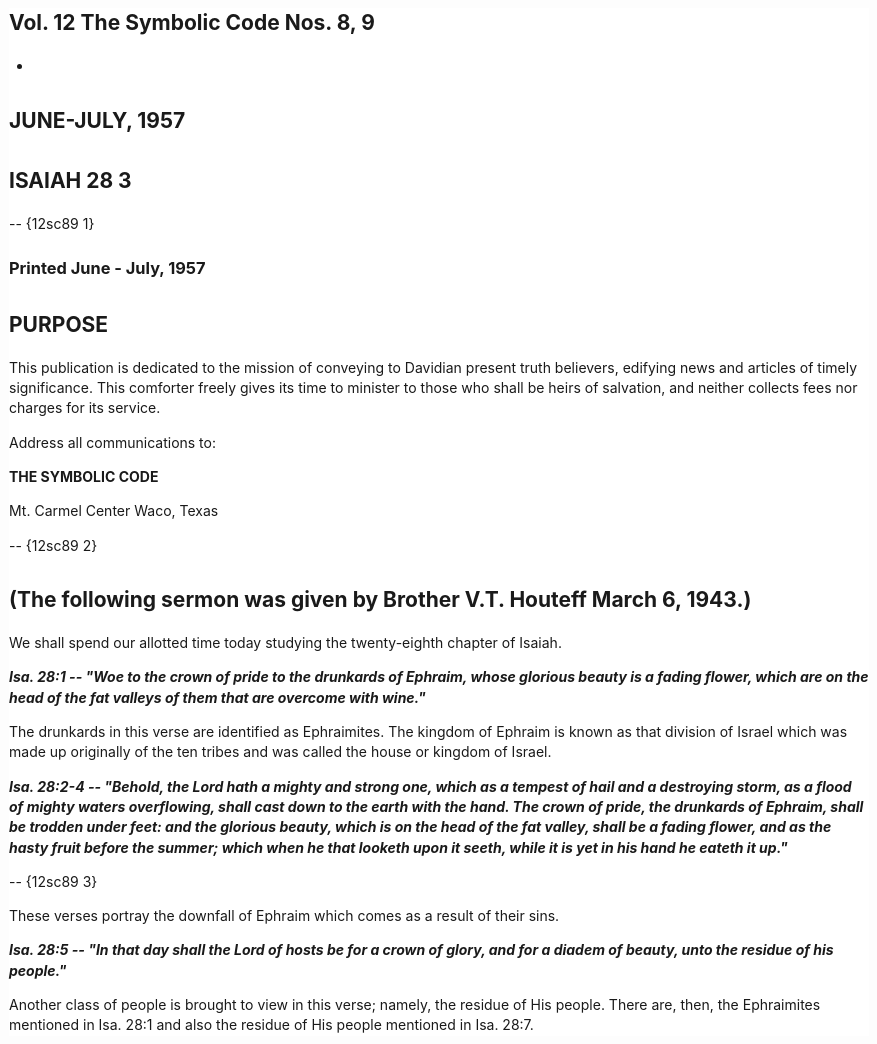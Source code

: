 Vol. 12 The Symbolic Code Nos. 8, 9
-----------------------------------

 
-

JUNE-JULY, 1957
---------------

ISAIAH 28 3
-----------

 -- {12sc89 1}   
  
  ### Printed June - July, 1957

PURPOSE
-------

This publication is dedicated to the mission of conveying to Davidian present truth believers, edifying news and articles of timely significance. This comforter freely gives its time to minister to those who shall be heirs of salvation, and neither collects fees nor charges for its service.

Address all communications to:

**THE SYMBOLIC CODE**

Mt. Carmel Center Waco, Texas

 -- {12sc89 2}   
  
  **(The following sermon was given by Brother V.T. Houteff March 6, 1943.)**
---------------------------------------------------------------------------

We shall spend our allotted time today studying the twenty-eighth chapter of Isaiah.

**_Isa. 28:1 -- "Woe to the crown of pride to the drunkards of Ephraim, whose glorious beauty is a fading flower, which are on the head of the fat valleys of them that are overcome with wine."_**

The drunkards in this verse are identified as Ephraimites. The kingdom of Ephraim is known as that division of Israel which was made up originally of the ten tribes and was called the house or kingdom of Israel.

**_Isa. 28:2-4 -- "Behold, the Lord hath a mighty and strong one, which as a tempest of hail and a destroying storm, as a flood of mighty waters overflowing, shall cast down to the earth with the hand. The crown of pride, the drunkards of Ephraim, shall be trodden under feet: and the glorious beauty, which is on the head of the fat valley, shall be a fading flower, and as the hasty fruit before the summer; which when he that looketh upon it seeth, while it is yet in his hand he eateth it up."_**

 -- {12sc89 3}   
  
  These verses portray the downfall of Ephraim which comes as a result of their sins.

**_Isa. 28:5 -- "In that day shall the Lord of hosts be for a crown of glory, and for a diadem of beauty, unto the residue of his people."_**

Another class of people is brought to view in this verse; namely, the residue of His people. There are, then, the Ephraimites mentioned in Isa. 28:1 and also the residue of His people mentioned in Isa. 28:7.
